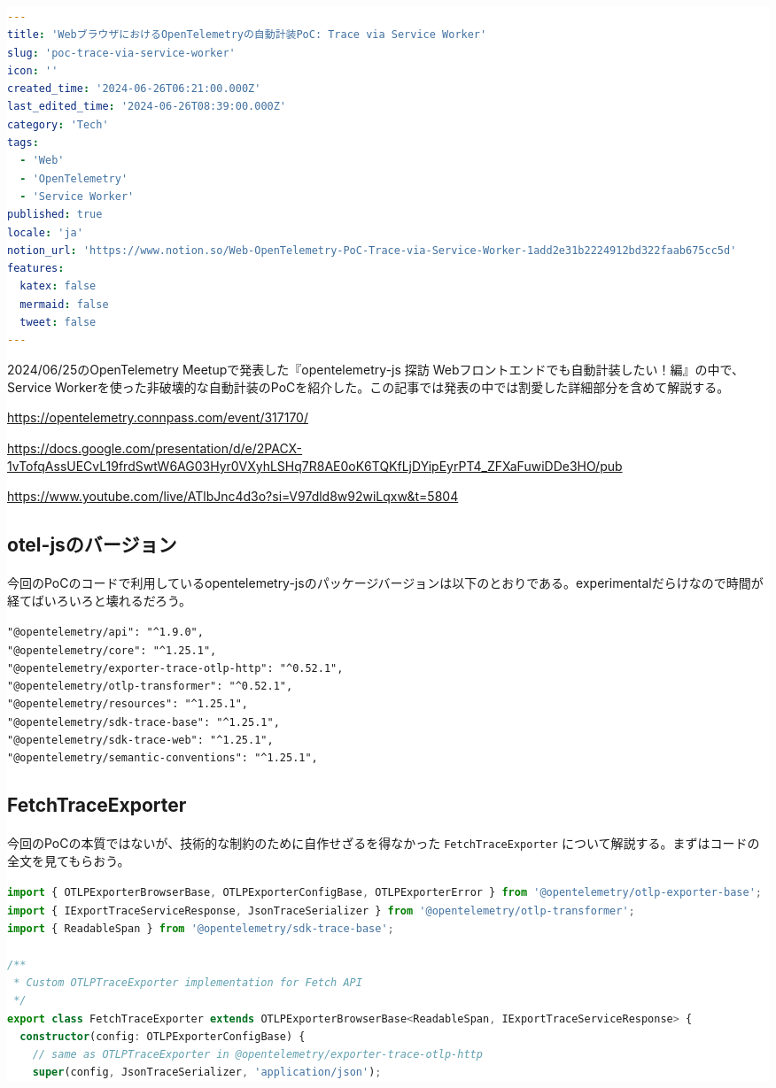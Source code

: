 ```yaml
---
title: 'WebブラウザにおけるOpenTelemetryの自動計装PoC: Trace via Service Worker'
slug: 'poc-trace-via-service-worker'
icon: ''
created_time: '2024-06-26T06:21:00.000Z'
last_edited_time: '2024-06-26T08:39:00.000Z'
category: 'Tech'
tags:
  - 'Web'
  - 'OpenTelemetry'
  - 'Service Worker'
published: true
locale: 'ja'
notion_url: 'https://www.notion.so/Web-OpenTelemetry-PoC-Trace-via-Service-Worker-1add2e31b2224912bd322faab675cc5d'
features:
  katex: false
  mermaid: false
  tweet: false
---
```


2024/06/25のOpenTelemetry Meetupで発表した『opentelemetry-js 探訪 Webフロントエンドでも自動計装したい！編』の中で、Service Workerを使った非破壊的な自動計装のPoCを紹介した。この記事では発表の中では割愛した詳細部分を含めて解説する。

https://opentelemetry.connpass.com/event/317170/

https://docs.google.com/presentation/d/e/2PACX-1vTofqAssUECvL19frdSwtW6AG03Hyr0VXyhLSHq7R8AE0oK6TQKfLjDYipEyrPT4_ZFXaFuwiDDe3HO/pub

https://www.youtube.com/live/ATlbJnc4d3o?si=V97dld8w92wiLqxw&t=5804

## otel-jsのバージョン

今回のPoCのコードで利用しているopentelemetry-jsのパッケージバージョンは以下のとおりである。experimentalだらけなので時間が経てばいろいろと壊れるだろう。

```
"@opentelemetry/api": "^1.9.0",
"@opentelemetry/core": "^1.25.1",
"@opentelemetry/exporter-trace-otlp-http": "^0.52.1",
"@opentelemetry/otlp-transformer": "^0.52.1",
"@opentelemetry/resources": "^1.25.1",
"@opentelemetry/sdk-trace-base": "^1.25.1",
"@opentelemetry/sdk-trace-web": "^1.25.1",
"@opentelemetry/semantic-conventions": "^1.25.1",
```

## FetchTraceExporter

今回のPoCの本質ではないが、技術的な制約のために自作せざるを得なかった `FetchTraceExporter` について解説する。まずはコードの全文を見てもらおう。

```ts
import { OTLPExporterBrowserBase, OTLPExporterConfigBase, OTLPExporterError } from '@opentelemetry/otlp-exporter-base';
import { IExportTraceServiceResponse, JsonTraceSerializer } from '@opentelemetry/otlp-transformer';
import { ReadableSpan } from '@opentelemetry/sdk-trace-base';

/**
 * Custom OTLPTraceExporter implementation for Fetch API
 */
export class FetchTraceExporter extends OTLPExporterBrowserBase<ReadableSpan, IExportTraceServiceResponse> {
  constructor(config: OTLPExporterConfigBase) {
    // same as OTLPTraceExporter in @opentelemetry/exporter-trace-otlp-http
    super(config, JsonTraceSerializer, 'application/json');
```